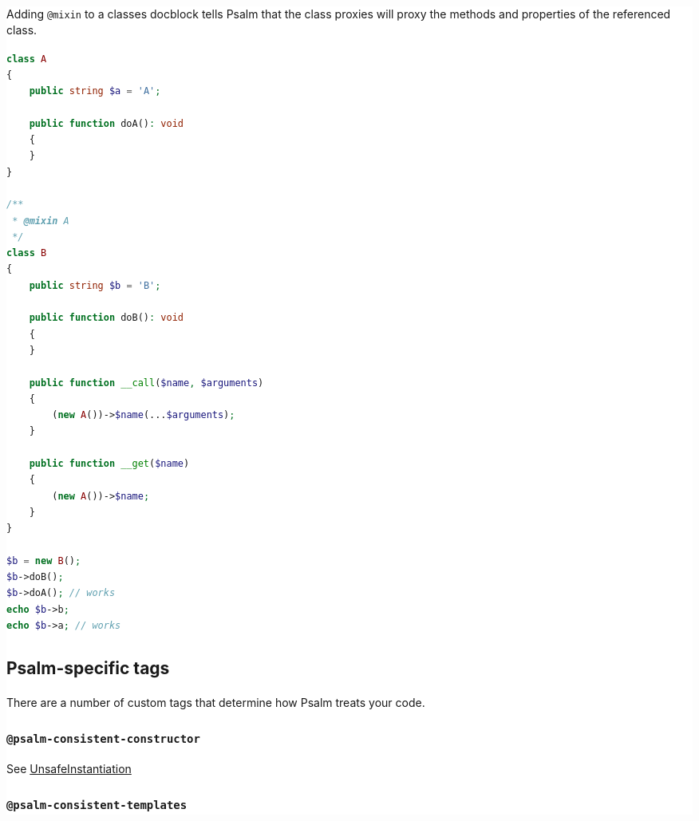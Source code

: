 Adding `@mixin` to a classes docblock tells Psalm that the class proxies will proxy the methods and properties of the referenced class.

```php
class A
{
    public string $a = 'A';
 
    public function doA(): void
    {
    }
}

/**
 * @mixin A
 */
class B
{
    public string $b = 'B';

    public function doB(): void
    {
    }

    public function __call($name, $arguments)
    {
        (new A())->$name(...$arguments);
    }
    
    public function __get($name)
    {
        (new A())->$name;
    }
}

$b = new B();
$b->doB();
$b->doA(); // works
echo $b->b;
echo $b->a; // works
```


## Psalm-specific tags

There are a number of custom tags that determine how Psalm treats your code.

### `@psalm-consistent-constructor`

See [UnsafeInstantiation](../running_psalm/issues/UnsafeInstantiation.md)

### `@psalm-consistent-templates`
